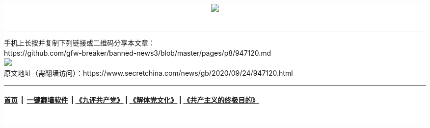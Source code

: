  <center>
   <span href="https://account.secretchina.com/planshopcart.php?pid=2020plana&amp;carf=add&amp;code=b5">
    <img src="/kzgd/ad/join_membership_728x90.jpg" width="100%"/>
   </span>
  </center>
  <center>
   <div style="max-width: 632px;height:180px; display: none; text-align: center; margin: 0 auto; overflow: hidden;overflow-x: hidden;">
    <div id="taboola-midarticle-thumbnails" style="max-width: 632px;height:180px;overflow: hidden;overflow-x: hidden;">
    </div>
   </div>
   <div>
    <center>
     <div id="div-gpt-ad-1589559869784-0">
     </div>
    </center>
   </div>
  </center>
  <center>
   <div>
    <div id="txt-mid2-t22-2017" style="display: block;margin-top:8px;max-height: 351px;  overflow: hidden;">
     <div id="SC-21xx">
     </div>
     <ins class="adsbygoogle" data-ad-client="ca-pub-1276641434651360" data-ad-format="auto" data-ad-slot="4301710469" data-full-width-responsive="true" style="display:block">
     </ins>
    </div>
   </div>
  </center>
  <div style="padding-top:12px;">
  </div>
 </p>
</div>

<hr/>
手机上长按并复制下列链接或二维码分享本文章：<br/>
https://github.com/gfw-breaker/banned-news3/blob/master/pages/p8/947120.md <br/>
<a href='https://github.com/gfw-breaker/banned-news3/blob/master/pages/p8/947120.md'><img src='https://github.com/gfw-breaker/banned-news3/blob/master/pages/p8/947120.md.png'/></a> <br/>
原文地址（需翻墙访问）：https://www.secretchina.com/news/gb/2020/09/24/947120.html


------------------------
#### [首页](https://github.com/gfw-breaker/banned-news3/blob/master/README.md) &nbsp;|&nbsp; [一键翻墙软件](https://github.com/gfw-breaker/nogfw/blob/master/README.md) &nbsp;| [《九评共产党》](https://github.com/gfw-breaker/9ping.md/blob/master/README.md#九评之一评共产党是什么) | [《解体党文化》](https://github.com/gfw-breaker/jtdwh.md/blob/master/README.md) | [《共产主义的终极目的》](https://github.com/gfw-breaker/gczydzjmd.md/blob/master/README.md)


<img src='http://gfw-breaker.win/banned-news3/pages/p8/947120.md' width='0px' height='0px'/>